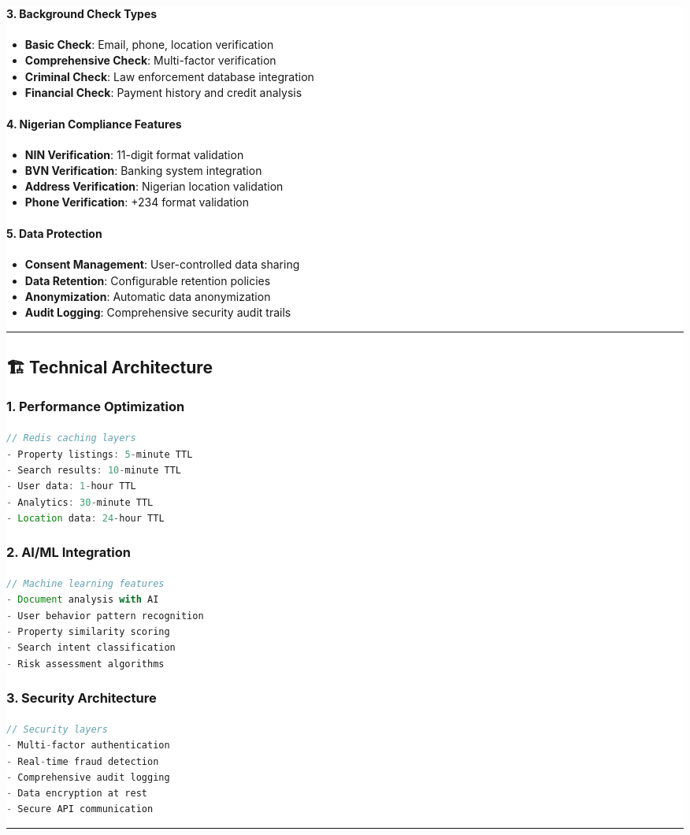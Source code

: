 #### **3. Background Check Types**
- **Basic Check**: Email, phone, location verification
- **Comprehensive Check**: Multi-factor verification
- **Criminal Check**: Law enforcement database integration
- **Financial Check**: Payment history and credit analysis

#### **4. Nigerian Compliance Features**
- **NIN Verification**: 11-digit format validation
- **BVN Verification**: Banking system integration
- **Address Verification**: Nigerian location validation
- **Phone Verification**: +234 format validation

#### **5. Data Protection**
- **Consent Management**: User-controlled data sharing
- **Data Retention**: Configurable retention policies
- **Anonymization**: Automatic data anonymization
- **Audit Logging**: Comprehensive security audit trails

---

## 🏗️ **Technical Architecture**

### **1. Performance Optimization**
```typescript
// Redis caching layers
- Property listings: 5-minute TTL
- Search results: 10-minute TTL
- User data: 1-hour TTL
- Analytics: 30-minute TTL
- Location data: 24-hour TTL
```

### **2. AI/ML Integration**
```typescript
// Machine learning features
- Document analysis with AI
- User behavior pattern recognition
- Property similarity scoring
- Search intent classification
- Risk assessment algorithms
```

### **3. Security Architecture**
```typescript
// Security layers
- Multi-factor authentication
- Real-time fraud detection
- Comprehensive audit logging
- Data encryption at rest
- Secure API communication
```

---